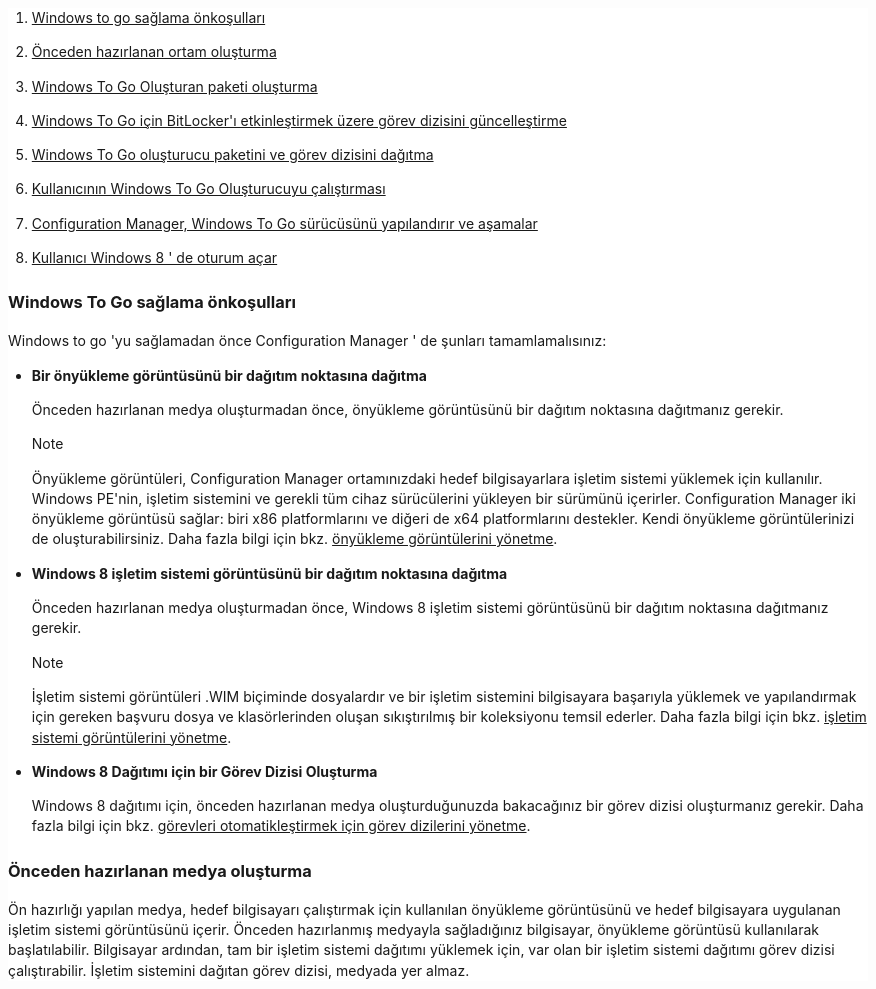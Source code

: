 1.  [Windows to go sağlama önkoşulları](#BKMK_Prereqs)  

2.  [Önceden hazırlanan ortam oluşturma](#BKMK_CreatePrestagedMedia)  

3.  [Windows To Go Oluşturan paketi oluşturma](#BKMK_CreatePackage)  

4.  [Windows To Go için BitLocker'ı etkinleştirmek üzere görev dizisini güncelleştirme](#BKMK_UpdateTaskSequence)  

5.  [Windows To Go oluşturucu paketini ve görev dizisini dağıtma](#BKMK_Deployments)  

6.  [Kullanıcının Windows To Go Oluşturucuyu çalıştırması](#BKMK_UserExperience)  

7.  [Configuration Manager, Windows To Go sürücüsünü yapılandırır ve aşamalar](#BKMK_ConfigureStageDrive)  

8.  [Kullanıcı Windows 8 ' de oturum açar](#BKMK_UserLogsIn)  

###  <a name="prerequisites-to-provision-windows-to-go"></a><a name="BKMK_Prereqs"></a> Windows To Go sağlama önkoşulları  
 Windows to go 'yu sağlamadan önce Configuration Manager ' de şunları tamamlamalısınız:  

-   **Bir önyükleme görüntüsünü bir dağıtım noktasına dağıtma**  

     Önceden hazırlanan medya oluşturmadan önce, önyükleme görüntüsünü bir dağıtım noktasına dağıtmanız gerekir.  

    > [!NOTE]  
    >  Önyükleme görüntüleri, Configuration Manager ortamınızdaki hedef bilgisayarlara işletim sistemi yüklemek için kullanılır. Windows PE'nin, işletim sistemini ve gerekli tüm cihaz sürücülerini yükleyen bir sürümünü içerirler. Configuration Manager iki önyükleme görüntüsü sağlar: biri x86 platformlarını ve diğeri de x64 platformlarını destekler. Kendi önyükleme görüntülerinizi de oluşturabilirsiniz. Daha fazla bilgi için bkz. [önyükleme görüntülerini yönetme](../get-started/manage-boot-images.md).  

-   **Windows 8 işletim sistemi görüntüsünü bir dağıtım noktasına dağıtma**  

     Önceden hazırlanan medya oluşturmadan önce, Windows 8 işletim sistemi görüntüsünü bir dağıtım noktasına dağıtmanız gerekir.  

    > [!NOTE]  
    >  İşletim sistemi görüntüleri .WIM biçiminde dosyalardır ve bir işletim sistemini bilgisayara başarıyla yüklemek ve yapılandırmak için gereken başvuru dosya ve klasörlerinden oluşan sıkıştırılmış bir koleksiyonu temsil ederler. Daha fazla bilgi için bkz. [işletim sistemi görüntülerini yönetme](../get-started/manage-operating-system-images.md).  

-   **Windows 8 Dağıtımı için bir Görev Dizisi Oluşturma**  

     Windows 8 dağıtımı için, önceden hazırlanan medya oluşturduğunuzda bakacağınız bir görev dizisi oluşturmanız gerekir. Daha fazla bilgi için bkz. [görevleri otomatikleştirmek için görev dizilerini yönetme](manage-task-sequences-to-automate-tasks.md).  

###  <a name="create-prestaged-media"></a><a name="BKMK_CreatePrestagedMedia"></a>Önceden hazırlanan medya oluşturma  
 Ön hazırlığı yapılan medya, hedef bilgisayarı çalıştırmak için kullanılan önyükleme görüntüsünü ve hedef bilgisayara uygulanan işletim sistemi görüntüsünü içerir. Önceden hazırlanmış medyayla sağladığınız bilgisayar, önyükleme görüntüsü kullanılarak başlatılabilir. Bilgisayar ardından, tam bir işletim sistemi dağıtımı yüklemek için, var olan bir işletim sistemi dağıtımı görev dizisi çalıştırabilir. İşletim sistemini dağıtan görev dizisi, medyada yer almaz.  
